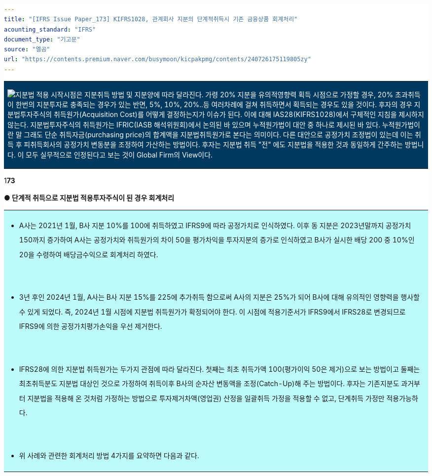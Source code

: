```yaml
---
title: "[IFRS Issue Paper_173] KIFRS1028, 관계회사 지분의 단계적취득시 기존 금융상품 회계처리"
acounting_standard: "IFRS"
document_type: "기고문"
source: "엘곰"
url: "https://contents.premium.naver.com/busymoon/kicpakpmg/contents/240726175119805zy"
---
```

<table style=""><tbody><tr><td colspan="3" rowspan="1" style="width: 100.0%; height: 129.0px;  background-color: #003960;"><div><p style=""><img src="https://n2.news.naver.com/l.gif?type=content"><span style="color:#ffffff;">지분법 적용 시작시점은 지분취득 방법 및 지분양에 따라 달라진다. 가령 20% 지분을 유의적영향력 획득 시점으로 가정할 경우, 20% 초과취득이 한번의 지분투자로 충족되는 경우가 있는 반면, 5%, 10%, 20%..등 여러차례에 걸쳐 취득하면서 획득되는 경우도 있을 것이다. 후자의 경우 지분법투자주식의 취득원가(Acquisition Cost)를 어떻게 결정하는지가 이슈가 된다. 이에 대해 IAS28(KIFRS1028)에서 구체적인 지침을 제시하지 않는다. 지분법투자주식의 취득원가는 IFRIC(IASB 해석위원회)에서 논의된 바 있으며 누적원가법이 대안 중 하나로 제시된 바 있다. 누적원가법이란 말 그래도 단순 취득자금(purchasing price)의 합계액을 지분법취득원가로 본다는 의미이다. 다른 대안으로 공정가치 조정법이 있는데 이는 취득 후 피취득회사의 공정가치 변동분을 조정하여 가산하는 방법이다. 후자는 지분법 취득 "전" 에도 지분법을 적용한 것과 동일하게 간주하는 방법니다. 이 모두 실무적으로 인정된다고 보는 것이 Global Firm의 View이다.</span></p></div></td></tr></tbody></table>

1​**73**

**● 단계적 취득으로 지분법 적용투자주식이 된 경우 회계처리**

<table style=""><tbody><tr><td colspan="3" rowspan="1" style="width: 100.0%; height: 129.0px;  background-color: #bdfbfa;"><div><ul><li><p style="line-height:2.1;"><span style="">A사는 2021년 1월, B사 지분 10%를 100에 취득하였고 IFRS9에 따라 공정가치로 인식하였다. 이후 동 지분은 2023년말까지 공정가치 150까지 증가하여 A사는 공정가치와 취득원가의 차이 50을 평가차익을 투자지분의 증가로 인식하였고 B사가 실시한 배당 200 중 10%인 20을 수령하여 배당금수익으로 회계처리 하였다.</span></p></li></ul><p style="line-height:2.1;"><span style="">​</span></p><ul><li><p style="line-height:2.1;"><span style="">3년 후인 2024년 1월, A사는 B사 지분 15%를 225에 추가취득 함으로써 A사의 지분은 25%가 되어 B사에 대해 유의적인 영향력을 행사할 수 있게 되었다. 즉, 2024년 1월 시점에 지분법 취득원가가 확정되어야 한다. 이 시점에 적용기준서가 IFRS9에서 IFRS28로 변경되므로 IFRS9에 의한 공정가치평가손익을 우선 제거한다.</span></p></li></ul><p style="line-height:2.1;"><span style="">​</span></p><ul><li><p style="line-height:2.1;"><span style="">IFRS28에 의한 지분법 취득원가는 두가지 관점에 따라 달라진다. 첫째는 최초 취득가액 100(평가이익 50은 제거)으로 보는 방법이고 둘째는 최초취득분도 지분법 대상인 것으로 가정하여 취득이후 B사의 순자산 변동액을 조정(Catch-Up)해 주는 방법이다. 후자는 기존지분도 과거부터 지분법을 적용해 온 것처럼 가정하는 방법으로 투자제거차액(영업권) 산정을 일괄취득 가정을 적용할 수 없고, 단계취득 가정만 적용가능하다.</span></p></li></ul><p style="line-height:2.1;"><span style="">​</span></p><ul><li><p style="line-height:2.1;"><span style="">위 사례와 관련한 회계처리 방법 4가지를 요약하면 다음과 같다.</span></p></li></ul></div></td></tr></tbody></table>
